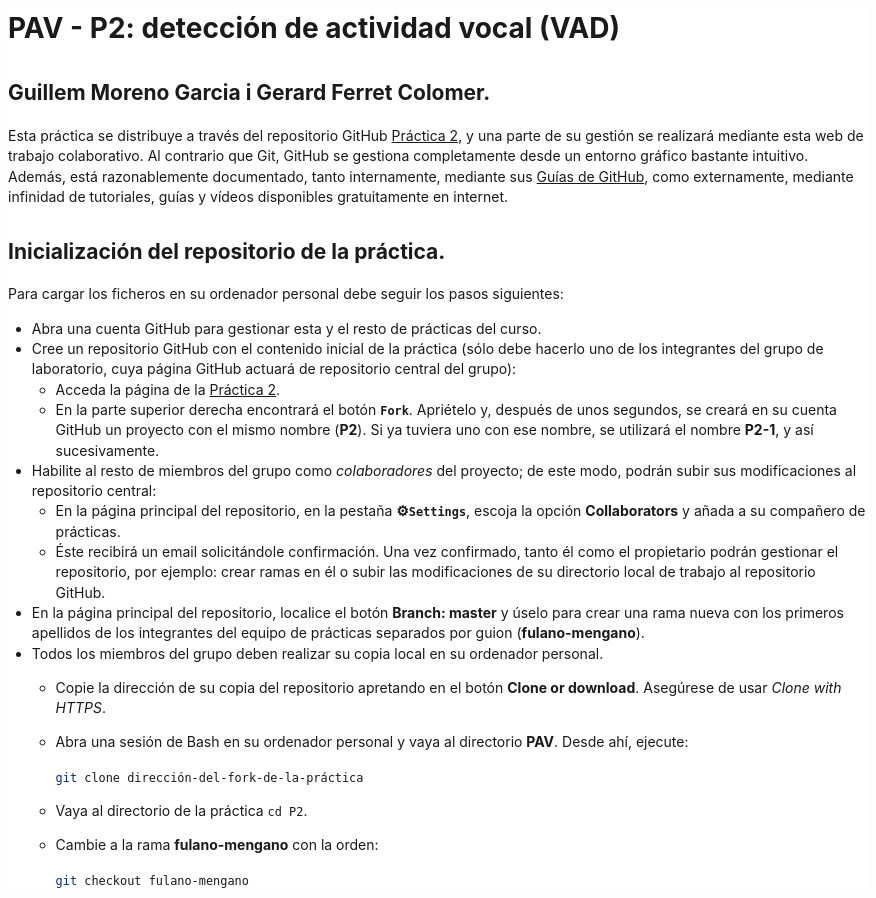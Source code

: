 PAV - P2: detección de actividad vocal (VAD)
============================================

Guillem Moreno Garcia i Gerard Ferret Colomer.
---------------------------------------------


Esta práctica se distribuye a través del repositorio GitHub [Práctica 2](https://github.com/albino-pav/P2),
y una parte de su gestión se realizará mediante esta web de trabajo colaborativo.  Al contrario que Git,
GitHub se gestiona completamente desde un entorno gráfico bastante intuitivo. Además, está razonablemente
documentado, tanto internamente, mediante sus [Guías de GitHub](https://guides.github.com/), como
externamente, mediante infinidad de tutoriales, guías y vídeos disponibles gratuitamente en internet.


Inicialización del repositorio de la práctica.
----------------------------------------------

Para cargar los ficheros en su ordenador personal debe seguir los pasos siguientes:

*	Abra una cuenta GitHub para gestionar esta y el resto de prácticas del curso.
*	Cree un repositorio GitHub con el contenido inicial de la práctica (sólo debe hacerlo uno de los
	integrantes del grupo de laboratorio, cuya página GitHub actuará de repositorio central del grupo):
	-	Acceda la página de la [Práctica 2](https://github.com/albino-pav/P2).
	-	En la parte superior derecha encontrará el botón **`Fork`**. Apriételo y, después de unos segundos,
		se creará en su cuenta GitHub un proyecto con el mismo nombre (**P2**). Si ya tuviera uno con ese 
		nombre, se utilizará el nombre **P2-1**, y así sucesivamente.
*	Habilite al resto de miembros del grupo como *colaboradores* del proyecto; de este modo, podrán
	subir sus modificaciones al repositorio central:
	-	En la página principal del repositorio, en la pestaña **:gear:`Settings`**, escoja la opción 
		**Collaborators** y añada a su compañero de prácticas.
	-	Éste recibirá un email solicitándole confirmación. Una vez confirmado, tanto él como el
		propietario podrán gestionar el repositorio, por ejemplo: crear ramas en él o subir las
		modificaciones de su directorio local de trabajo al repositorio GitHub.
*	En la página principal del repositorio, localice el botón **Branch: master** y úselo para crear
	una rama nueva con los primeros apellidos de los integrantes del equipo de prácticas separados por
	guion (**fulano-mengano**).
*	Todos los miembros del grupo deben realizar su copia local en su ordenador personal.
	-	Copie la dirección de su copia del repositorio apretando en el botón **Clone or download**.
		Asegúrese de usar *Clone with HTTPS*.
	-	Abra una sesión de Bash en su ordenador personal y vaya al directorio **PAV**. Desde ahí, ejecute:

		```.sh
		git clone dirección-del-fork-de-la-práctica
		```

	-	Vaya al directorio de la práctica `cd P2`.

	-	Cambie a la rama **fulano-mengano** con la orden:

		```.sh
		git checkout fulano-mengano
		```
